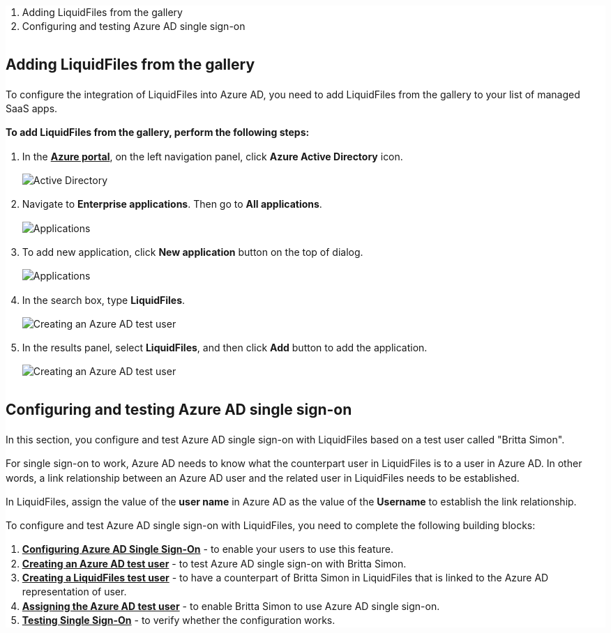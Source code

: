 1. Adding LiquidFiles from the gallery
2. Configuring and testing Azure AD single sign-on

## Adding LiquidFiles from the gallery
To configure the integration of LiquidFiles into Azure AD, you need to add LiquidFiles from the gallery to your list of managed SaaS apps.

**To add LiquidFiles from the gallery, perform the following steps:**

1. In the **[Azure portal](https://portal.azure.com)**, on the left navigation panel, click **Azure Active Directory** icon. 

	![Active Directory][1]

2. Navigate to **Enterprise applications**. Then go to **All applications**.

	![Applications][2]
	
3. To add new application, click **New application** button on the top of dialog.

	![Applications][3]

4. In the search box, type **LiquidFiles**.

	![Creating an Azure AD test user](./media/active-directory-saas-liquidfiles-tutorial/tutorial_liquidfiles_search.png)

5. In the results panel, select **LiquidFiles**, and then click **Add** button to add the application.

	![Creating an Azure AD test user](./media/active-directory-saas-liquidfiles-tutorial/tutorial_liquidfiles_addfromgallery.png)

##  Configuring and testing Azure AD single sign-on
In this section, you configure and test Azure AD single sign-on with LiquidFiles based on a test user called "Britta Simon".

For single sign-on to work, Azure AD needs to know what the counterpart user in LiquidFiles is to a user in Azure AD. In other words, a link relationship between an Azure AD user and the related user in LiquidFiles needs to be established.

In LiquidFiles, assign the value of the **user name** in Azure AD as the value of the **Username** to establish the link relationship.

To configure and test Azure AD single sign-on with LiquidFiles, you need to complete the following building blocks:

1. **[Configuring Azure AD Single Sign-On](#configuring-azure-ad-single-sign-on)** - to enable your users to use this feature.
2. **[Creating an Azure AD test user](#creating-an-azure-ad-test-user)** - to test Azure AD single sign-on with Britta Simon.
3. **[Creating a LiquidFiles test user](#creating-a-liquidfiles-test-user)** - to have a counterpart of Britta Simon in LiquidFiles that is linked to the Azure AD representation of user.
4. **[Assigning the Azure AD test user](#assigning-the-azure-ad-test-user)** - to enable Britta Simon to use Azure AD single sign-on.
5. **[Testing Single Sign-On](#testing-single-sign-on)** - to verify whether the configuration works.


[1]: ./media/active-directory-saas-liquidfiles-tutorial/tutorial_general_01.png
[2]: ./media/active-directory-saas-liquidfiles-tutorial/tutorial_general_02.png
[3]: ./media/active-directory-saas-liquidfiles-tutorial/tutorial_general_03.png
[4]: ./media/active-directory-saas-liquidfiles-tutorial/tutorial_general_04.png
[100]: ./media/active-directory-saas-liquidfiles-tutorial/tutorial_general_100.png
[200]: ./media/active-directory-saas-liquidfiles-tutorial/tutorial_general_200.png
[201]: ./media/active-directory-saas-liquidfiles-tutorial/tutorial_general_201.png
[202]: ./media/active-directory-saas-liquidfiles-tutorial/tutorial_general_202.png
[203]: ./media/active-directory-saas-liquidfiles-tutorial/tutorial_general_203.png